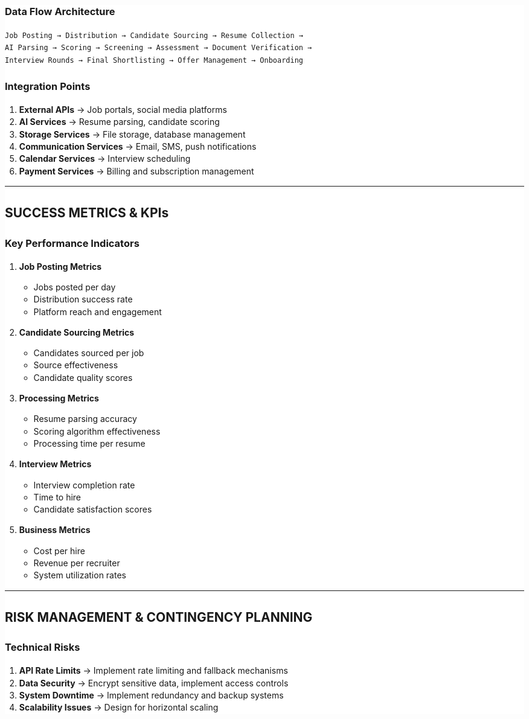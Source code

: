 ### Data Flow Architecture
```
Job Posting → Distribution → Candidate Sourcing → Resume Collection → 
AI Parsing → Scoring → Screening → Assessment → Document Verification → 
Interview Rounds → Final Shortlisting → Offer Management → Onboarding
```

### Integration Points
1. **External APIs** → Job portals, social media platforms
2. **AI Services** → Resume parsing, candidate scoring
3. **Storage Services** → File storage, database management
4. **Communication Services** → Email, SMS, push notifications
5. **Calendar Services** → Interview scheduling
6. **Payment Services** → Billing and subscription management

---

## SUCCESS METRICS & KPIs

### Key Performance Indicators
1. **Job Posting Metrics**
   - Jobs posted per day
   - Distribution success rate
   - Platform reach and engagement

2. **Candidate Sourcing Metrics**
   - Candidates sourced per job
   - Source effectiveness
   - Candidate quality scores

3. **Processing Metrics**
   - Resume parsing accuracy
   - Scoring algorithm effectiveness
   - Processing time per resume

4. **Interview Metrics**
   - Interview completion rate
   - Time to hire
   - Candidate satisfaction scores

5. **Business Metrics**
   - Cost per hire
   - Revenue per recruiter
   - System utilization rates

---

## RISK MANAGEMENT & CONTINGENCY PLANNING

### Technical Risks
1. **API Rate Limits** → Implement rate limiting and fallback mechanisms
2. **Data Security** → Encrypt sensitive data, implement access controls
3. **System Downtime** → Implement redundancy and backup systems
4. **Scalability Issues** → Design for horizontal scaling
